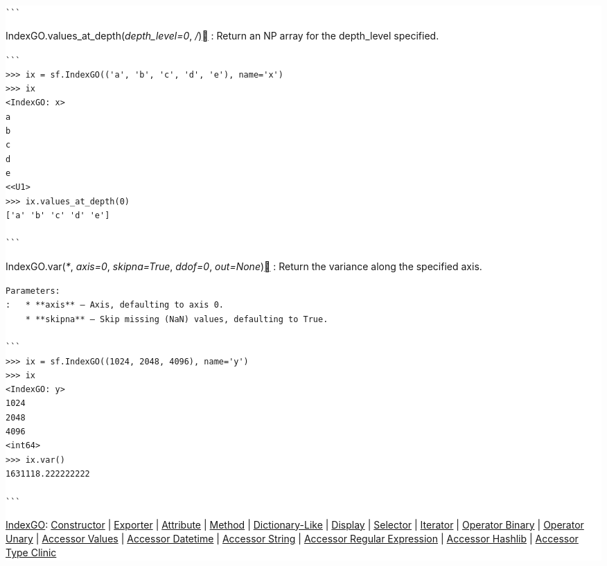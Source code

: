     ```

IndexGO.values\_at\_depth(*depth\_level=0*, */*)[](#static_frame.IndexGO.values_at_depth "Link to this definition")
:   Return an NP array for the depth\_level specified.

    ```
    >>> ix = sf.IndexGO(('a', 'b', 'c', 'd', 'e'), name='x')
    >>> ix
    <IndexGO: x>
    a
    b
    c
    d
    e
    <<U1>
    >>> ix.values_at_depth(0)
    ['a' 'b' 'c' 'd' 'e']

    ```

IndexGO.var(*\**, *axis=0*, *skipna=True*, *ddof=0*, *out=None*)[](#static_frame.IndexGO.var "Link to this definition")
:   Return the variance along the specified axis.

    Parameters:
    :   * **axis** – Axis, defaulting to axis 0.
        * **skipna** – Skip missing (NaN) values, defaulting to True.

    ```
    >>> ix = sf.IndexGO((1024, 2048, 4096), name='y')
    >>> ix
    <IndexGO: y>
    1024
    2048
    4096
    <int64>
    >>> ix.var()
    1631118.222222222

    ```

[IndexGO](index_go.html#api-detail-indexgo): [Constructor](index_go-constructor.html#api-detail-indexgo-constructor) | [Exporter](index_go-exporter.html#api-detail-indexgo-exporter) | [Attribute](index_go-attribute.html#api-detail-indexgo-attribute) | [Method](#api-detail-indexgo-method) | [Dictionary-Like](index_go-dictionary_like.html#api-detail-indexgo-dictionary-like) | [Display](index_go-display.html#api-detail-indexgo-display) | [Selector](index_go-selector.html#api-detail-indexgo-selector) | [Iterator](index_go-iterator.html#api-detail-indexgo-iterator) | [Operator Binary](index_go-operator_binary.html#api-detail-indexgo-operator-binary) | [Operator Unary](index_go-operator_unary.html#api-detail-indexgo-operator-unary) | [Accessor Values](index_go-accessor_values.html#api-detail-indexgo-accessor-values) | [Accessor Datetime](index_go-accessor_datetime.html#api-detail-indexgo-accessor-datetime) | [Accessor String](index_go-accessor_string.html#api-detail-indexgo-accessor-string) | [Accessor Regular Expression](index_go-accessor_regular_expression.html#api-detail-indexgo-accessor-regular-expression) | [Accessor Hashlib](index_go-accessor_hashlib.html#api-detail-indexgo-accessor-hashlib) | [Accessor Type Clinic](index_go-accessor_type_clinic.html#api-detail-indexgo-accessor-type-clinic)
